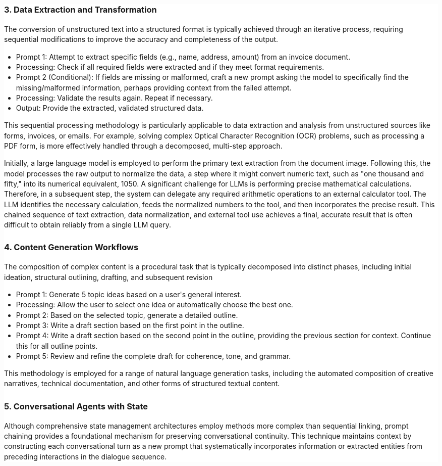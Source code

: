 ### 3. Data Extraction and Transformation

The conversion of unstructured text into a structured format is typically achieved through an iterative process, requiring sequential modifications to improve the accuracy and completeness of the output.

* Prompt 1: Attempt to extract specific fields (e.g., name, address, amount) from an invoice document.  
* Processing: Check if all required fields were extracted and if they meet format requirements.  
* Prompt 2 (Conditional): If fields are missing or malformed, craft a new prompt asking the model to specifically find the missing/malformed information, perhaps providing context from the failed attempt.  
* Processing: Validate the results again. Repeat if necessary.  
* Output: Provide the extracted, validated structured data.

This sequential processing methodology is particularly applicable to data extraction and analysis from unstructured sources like forms, invoices, or emails. For example, solving complex Optical Character Recognition (OCR) problems, such as processing a PDF form, is more effectively handled through a decomposed, multi-step approach.

Initially, a large language model is employed to perform the primary text extraction from the document image. Following this, the model processes the raw output to normalize the data, a step where it might convert numeric text, such as "one thousand and fifty," into its numerical equivalent, 1050\. A significant challenge for LLMs is performing precise mathematical calculations. Therefore, in a subsequent step, the system can delegate any required arithmetic operations to an external calculator tool. The LLM identifies the necessary calculation, feeds the normalized numbers to the tool, and then incorporates the precise result. This chained sequence of text extraction, data normalization, and external tool use achieves a final, accurate result that is often difficult to obtain reliably from a single LLM query.

### 4. Content Generation Workflows

The composition of complex content is a procedural task that is typically decomposed into distinct phases, including initial ideation, structural outlining, drafting, and subsequent revision

* Prompt 1: Generate 5 topic ideas based on a user's general interest.  
* Processing: Allow the user to select one idea or automatically choose the best one.  
* Prompt 2: Based on the selected topic, generate a detailed outline.  
* Prompt 3: Write a draft section based on the first point in the outline.  
* Prompt 4: Write a draft section based on the second point in the outline, providing the previous section for context. Continue this for all outline points.  
* Prompt 5: Review and refine the complete draft for coherence, tone, and grammar.

This methodology is employed for a range of natural language generation tasks, including the automated composition of creative narratives, technical documentation, and other forms of structured textual content.

### 5. Conversational Agents with State

Although comprehensive state management architectures employ methods more complex than sequential linking, prompt chaining provides a foundational mechanism for preserving conversational continuity. This technique maintains context by constructing each conversational turn as a new prompt that systematically incorporates information or extracted entities from preceding interactions in the dialogue sequence.
